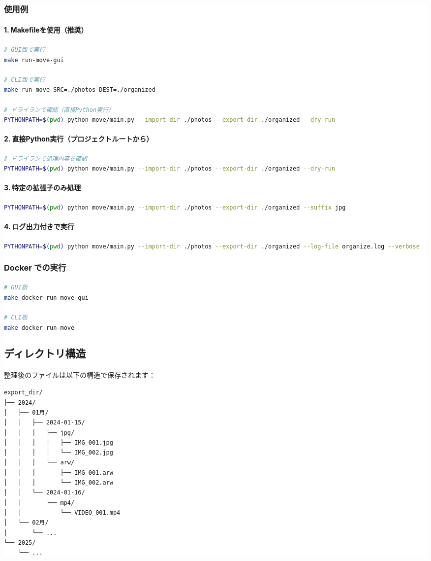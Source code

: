 ### 使用例

#### 1. Makefileを使用（推奨）

```bash
# GUI版で実行
make run-move-gui

# CLI版で実行
make run-move SRC=./photos DEST=./organized

# ドライランで確認（直接Python実行）
PYTHONPATH=$(pwd) python move/main.py --import-dir ./photos --export-dir ./organized --dry-run
```

#### 2. 直接Python実行（プロジェクトルートから）

```bash
# ドライランで処理内容を確認
PYTHONPATH=$(pwd) python move/main.py --import-dir ./photos --export-dir ./organized --dry-run
```

#### 3. 特定の拡張子のみ処理

```bash
PYTHONPATH=$(pwd) python move/main.py --import-dir ./photos --export-dir ./organized --suffix jpg
```

#### 4. ログ出力付きで実行

```bash
PYTHONPATH=$(pwd) python move/main.py --import-dir ./photos --export-dir ./organized --log-file organize.log --verbose
```

### Docker での実行

```bash
# GUI版
make docker-run-move-gui

# CLI版
make docker-run-move
```

## ディレクトリ構造

整理後のファイルは以下の構造で保存されます：

```
export_dir/
├── 2024/
│   ├── 01月/
│   │   ├── 2024-01-15/
│   │   │   ├── jpg/
│   │   │   │   ├── IMG_001.jpg
│   │   │   │   └── IMG_002.jpg
│   │   │   └── arw/
│   │   │       ├── IMG_001.arw
│   │   │       └── IMG_002.arw
│   │   └── 2024-01-16/
│   │       └── mp4/
│   │           └── VIDEO_001.mp4
│   └── 02月/
│       └── ...
└── 2025/
    └── ...
```